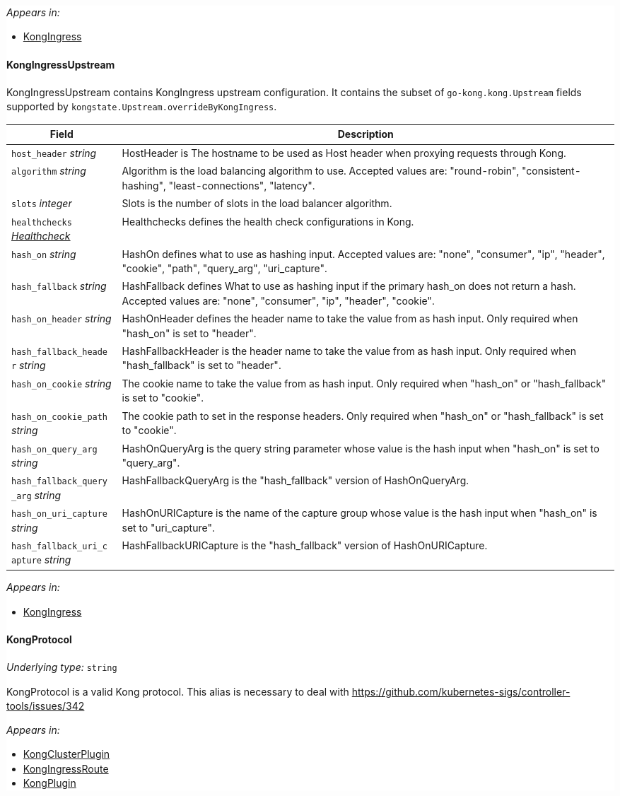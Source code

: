 
_Appears in:_
- [KongIngress](#kongingress)

#### KongIngressUpstream


KongIngressUpstream contains KongIngress upstream configuration.
It contains the subset of `go-kong.kong.Upstream` fields supported by `kongstate.Upstream.overrideByKongIngress`.



| Field | Description |
| --- | --- |
| `host_header` _string_ | HostHeader is The hostname to be used as Host header when proxying requests through Kong. |
| `algorithm` _string_ | Algorithm is the load balancing algorithm to use. Accepted values are: "round-robin", "consistent-hashing", "least-connections", "latency". |
| `slots` _integer_ | Slots is the number of slots in the load balancer algorithm. |
| `healthchecks` _[Healthcheck](#healthcheck)_ | Healthchecks defines the health check configurations in Kong. |
| `hash_on` _string_ | HashOn defines what to use as hashing input. Accepted values are: "none", "consumer", "ip", "header", "cookie", "path", "query_arg", "uri_capture". |
| `hash_fallback` _string_ | HashFallback defines What to use as hashing input if the primary hash_on does not return a hash. Accepted values are: "none", "consumer", "ip", "header", "cookie". |
| `hash_on_header` _string_ | HashOnHeader defines the header name to take the value from as hash input. Only required when "hash_on" is set to "header". |
| `hash_fallback_header` _string_ | HashFallbackHeader is the header name to take the value from as hash input. Only required when "hash_fallback" is set to "header". |
| `hash_on_cookie` _string_ | The cookie name to take the value from as hash input. Only required when "hash_on" or "hash_fallback" is set to "cookie". |
| `hash_on_cookie_path` _string_ | The cookie path to set in the response headers. Only required when "hash_on" or "hash_fallback" is set to "cookie". |
| `hash_on_query_arg` _string_ | HashOnQueryArg is the query string parameter whose value is the hash input when "hash_on" is set to "query_arg". |
| `hash_fallback_query_arg` _string_ | HashFallbackQueryArg is the "hash_fallback" version of HashOnQueryArg. |
| `hash_on_uri_capture` _string_ | HashOnURICapture is the name of the capture group whose value is the hash input when "hash_on" is set to "uri_capture". |
| `hash_fallback_uri_capture` _string_ | HashFallbackURICapture is the "hash_fallback" version of HashOnURICapture. |


_Appears in:_
- [KongIngress](#kongingress)



#### KongProtocol
_Underlying type:_ `string`

KongProtocol is a valid Kong protocol.
This alias is necessary to deal with https://github.com/kubernetes-sigs/controller-tools/issues/342





_Appears in:_
- [KongClusterPlugin](#kongclusterplugin)
- [KongIngressRoute](#kongingressroute)
- [KongPlugin](#kongplugin)
